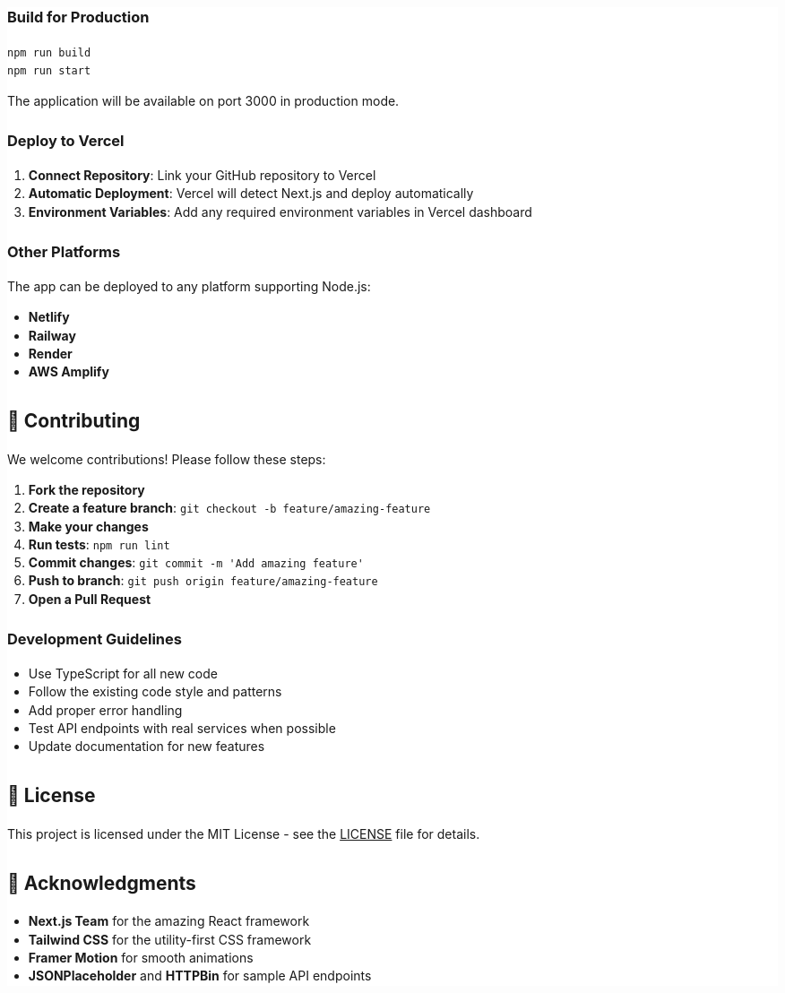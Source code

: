 ### Build for Production

```bash
npm run build
npm run start
```

The application will be available on port 3000 in production mode.

### Deploy to Vercel

1. **Connect Repository**: Link your GitHub repository to Vercel
2. **Automatic Deployment**: Vercel will detect Next.js and deploy automatically
3. **Environment Variables**: Add any required environment variables in Vercel dashboard

### Other Platforms

The app can be deployed to any platform supporting Node.js:
- **Netlify**
- **Railway**
- **Render**
- **AWS Amplify**

## 🤝 Contributing

We welcome contributions! Please follow these steps:

1. **Fork the repository**
2. **Create a feature branch**: `git checkout -b feature/amazing-feature`
3. **Make your changes**
4. **Run tests**: `npm run lint`
5. **Commit changes**: `git commit -m 'Add amazing feature'`
6. **Push to branch**: `git push origin feature/amazing-feature`
7. **Open a Pull Request**

### Development Guidelines

- Use TypeScript for all new code
- Follow the existing code style and patterns
- Add proper error handling
- Test API endpoints with real services when possible
- Update documentation for new features

## 📄 License

This project is licensed under the MIT License - see the [LICENSE](LICENSE) file for details.

## 🙏 Acknowledgments

- **Next.js Team** for the amazing React framework
- **Tailwind CSS** for the utility-first CSS framework
- **Framer Motion** for smooth animations
- **JSONPlaceholder** and **HTTPBin** for sample API endpoints
